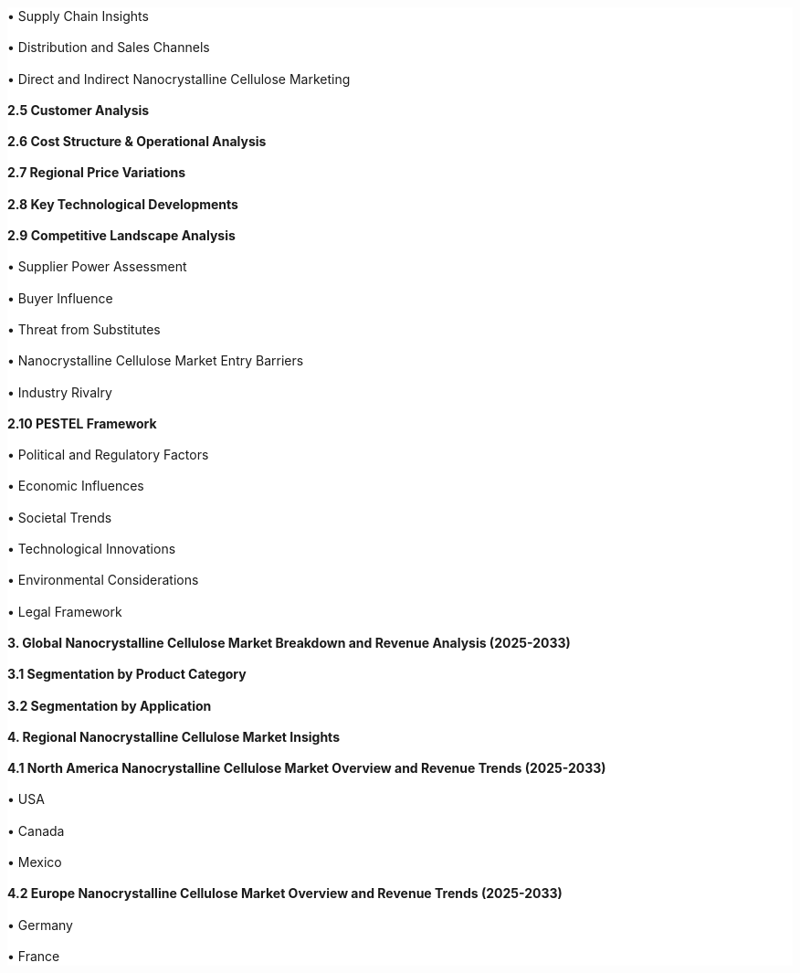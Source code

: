 • Supply Chain Insights

• Distribution and Sales Channels

• Direct and Indirect Nanocrystalline Cellulose Marketing

<strong>2.5 Customer Analysis</strong>

<strong>2.6 Cost Structure & Operational Analysis</strong>

<strong>2.7 Regional Price Variations</strong>

<strong>2.8 Key Technological Developments</strong>

<strong>2.9 Competitive Landscape Analysis</strong>

• Supplier Power Assessment

• Buyer Influence

• Threat from Substitutes

• Nanocrystalline Cellulose Market Entry Barriers

• Industry Rivalry

<strong>2.10 PESTEL Framework</strong>

• Political and Regulatory Factors

• Economic Influences

• Societal Trends

• Technological Innovations

• Environmental Considerations

• Legal Framework

<strong>3. Global Nanocrystalline Cellulose Market Breakdown and Revenue Analysis (2025-2033)</strong>

<strong>3.1 Segmentation by Product Category</strong>

<strong>3.2 Segmentation by Application</strong>

<strong>4. Regional Nanocrystalline Cellulose Market Insights</strong>

<strong>4.1 North America Nanocrystalline Cellulose Market Overview and Revenue Trends (2025-2033)</strong>

• USA

• Canada

• Mexico

<strong>4.2 Europe Nanocrystalline Cellulose Market Overview and Revenue Trends (2025-2033)</strong>

• Germany

• France
